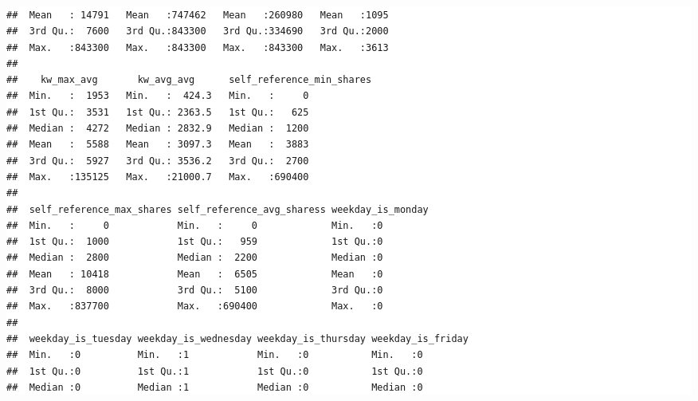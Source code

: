     ##  Mean   : 14791   Mean   :747462   Mean   :260980   Mean   :1095  
    ##  3rd Qu.:  7600   3rd Qu.:843300   3rd Qu.:334690   3rd Qu.:2000  
    ##  Max.   :843300   Max.   :843300   Max.   :843300   Max.   :3613  
    ##                                                                   
    ##    kw_max_avg       kw_avg_avg      self_reference_min_shares
    ##  Min.   :  1953   Min.   :  424.3   Min.   :     0           
    ##  1st Qu.:  3531   1st Qu.: 2363.5   1st Qu.:   625           
    ##  Median :  4272   Median : 2832.9   Median :  1200           
    ##  Mean   :  5588   Mean   : 3097.3   Mean   :  3883           
    ##  3rd Qu.:  5927   3rd Qu.: 3536.2   3rd Qu.:  2700           
    ##  Max.   :135125   Max.   :21000.7   Max.   :690400           
    ##                                                              
    ##  self_reference_max_shares self_reference_avg_sharess weekday_is_monday
    ##  Min.   :     0            Min.   :     0             Min.   :0        
    ##  1st Qu.:  1000            1st Qu.:   959             1st Qu.:0        
    ##  Median :  2800            Median :  2200             Median :0        
    ##  Mean   : 10418            Mean   :  6505             Mean   :0        
    ##  3rd Qu.:  8000            3rd Qu.:  5100             3rd Qu.:0        
    ##  Max.   :837700            Max.   :690400             Max.   :0        
    ##                                                                        
    ##  weekday_is_tuesday weekday_is_wednesday weekday_is_thursday weekday_is_friday
    ##  Min.   :0          Min.   :1            Min.   :0           Min.   :0        
    ##  1st Qu.:0          1st Qu.:1            1st Qu.:0           1st Qu.:0        
    ##  Median :0          Median :1            Median :0           Median :0        